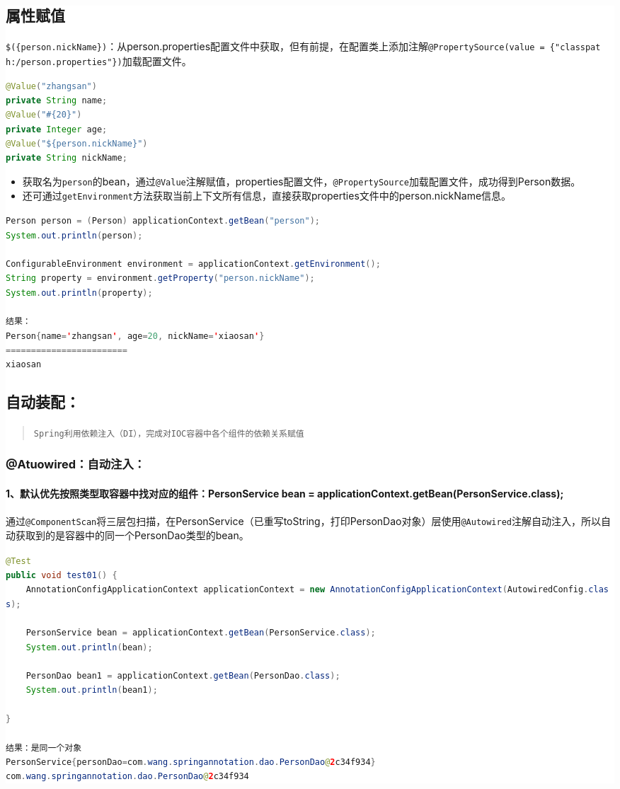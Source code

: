 

## 属性赋值

`$({person.nickName})`：从person.properties配置文件中获取，但有前提，在配置类上添加注解`@PropertySource(value = {"classpath:/person.properties"})`加载配置文件。

```java
@Value("zhangsan")
private String name;
@Value("#{20}")
private Integer age;
@Value("${person.nickName}")
private String nickName;
```

- 获取名为`person`的bean，通过`@Value`注解赋值，properties配置文件，`@PropertySource`加载配置文件，成功得到Person数据。
- 还可通过`getEnvironment`方法获取当前上下文所有信息，直接获取properties文件中的person.nickName信息。

```java
Person person = (Person) applicationContext.getBean("person");
System.out.println(person);

ConfigurableEnvironment environment = applicationContext.getEnvironment();
String property = environment.getProperty("person.nickName");
System.out.println(property);

结果：
Person{name='zhangsan', age=20, nickName='xiaosan'}
========================
xiaosan
```



## 自动装配：

> `Spring利用依赖注入（DI），完成对IOC容器中各个组件的依赖关系赋值`

### @Atuowired：自动注入：

#### 1、默认优先按照类型取容器中找对应的组件：PersonService bean = applicationContext.getBean(PersonService.class);

通过`@ComponentScan`将三层包扫描，在PersonService（已重写toString，打印PersonDao对象）层使用`@Autowired`注解自动注入，所以自动获取到的是容器中的同一个PersonDao类型的bean。

```java
@Test
public void test01() {
    AnnotationConfigApplicationContext applicationContext = new AnnotationConfigApplicationContext(AutowiredConfig.class);

    PersonService bean = applicationContext.getBean(PersonService.class);
    System.out.println(bean);

    PersonDao bean1 = applicationContext.getBean(PersonDao.class);
    System.out.println(bean1);

}

结果：是同一个对象
PersonService{personDao=com.wang.springannotation.dao.PersonDao@2c34f934}
com.wang.springannotation.dao.PersonDao@2c34f934
```
